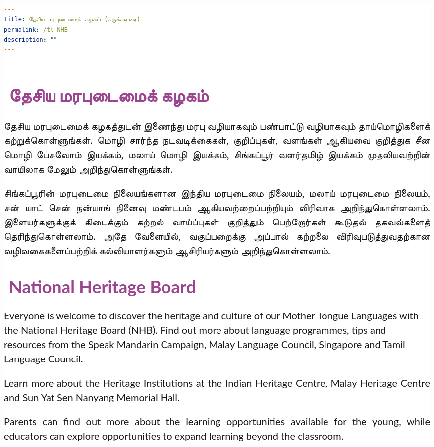 ```yaml
---
title: தேசிய மரபுடைமைக் கழகம் (சுருக்கவுரை)
permalink: /tl-NHB
description: ""
---
```


<style>
   .btntop {
    position: fixed;
    float: right;
    bottom: 20px;
    right: 80px;
    z-index: 99;
    boder: none;
    background-color: #3bb9ff;
    cursor: pointer;
    padding: 15px;
    boder-radius: 4px;
    color: #fff;
    font-weight: 600;
}
  .backbtn{
   margin-left: -100px;
   border: none;
  text-align: left;
  width: 20%;
  font-family:Lato,sans-serif;
  } 
@media only screen and (max-width: 600px) {
.backbtn {
   margin-left: 6px;
  }
}
</style>
<a href="/exhibits/tamil-exhibitions-e/community-partners/" style="float:left;" class="backbtn">Back</a><br>
<h4 style="font-size: 35px;font-family: Anjal InaiMathi;padding-top:12px;margin:10px;color: #9b4490;text-align:justify;">தேசிய மரபுடைமைக் கழகம்</h4>
<p style="font-size: 20px;font-family: Anjal InaiMathi;text-align:justify;">தேசிய மரபுடைமைக் கழகத்துடன் இணைந்து மரபு வழியாகவும் பண்பாட்டு வழியாகவும் தாய்மொழிகளைக் கற்றுக்கொள்ளுங்கள். மொழி சார்ந்த நடவடிக்கைகள், குறிப்புகள், வளங்கள் ஆகியவை குறித்துக சீன மொழி பேசுவோம் இயக்கம், மலாய் மொழி இயக்கம், சிங்கப்பூர் வளர்தமிழ் இயக்கம் முதலியவற்றின் வாயிலாக மேலும் அறிந்துகொள்ளுங்கள். </p>
<p style="font-size: 20px;font-family:Anjal InaiMathi;text-align:justify;">சிங்கப்பூரின் மரபுடைமை நிலையங்களான இந்திய மரபுடைமை நிலையம், மலாய் மரபுடைமை நிலையம், சன் யாட் சென் நன்யாங் நினைவு மண்டபம் ஆகியவற்றைப்பற்றியும் விரிவாக அறிந்துகொள்ளலாம். இளையர்களுக்குக் கிடைக்கும் கற்றல் வாய்ப்புகள் குறித்தும் பெற்றோர்கள் கூடுதல் தகவல்களைத் தெரிந்துகொள்ளலாம். அதே வேளையில், வகுப்பறைக்கு அப்பால் கற்றலை விரிவுபடுத்துவதற்கான வழிவகைகளைப்பற்றிக் கல்வியாளர்களும் ஆசிரியர்களும் அறிந்துகொள்ளலாம்.</p>
<h4 style="font-size: 35px;font-family: Lato,sans-serif;padding-top:12px;margin:10px;color: #9b4490;">National Heritage Board</h4>
<p style="font-size: 20px;font-family: Lato,sans-serif;text-alignLjustify;">Everyone is welcome to discover the heritage and culture of our Mother Tongue Languages with the National Heritage Board (NHB).
Find out more about language programmes, tips and resources from the Speak Mandarin Campaign, Malay Language Council, Singapore and Tamil Language Council. </p>
<p style="font-size: 20px;font-family:Lato,sans-serif;text-align:justify;">Learn more about the Heritage Institutions at the Indian Heritage Centre, Malay Heritage Centre and Sun Yat Sen Nanyang Memorial Hall.</p>
<p style="font-size: 20px;font-family:Lato,sans-serif;text-align:justify;">Parents can find out more about the learning opportunities available for the young, while educators can explore opportunities to expand learning beyond the classroom. </p>